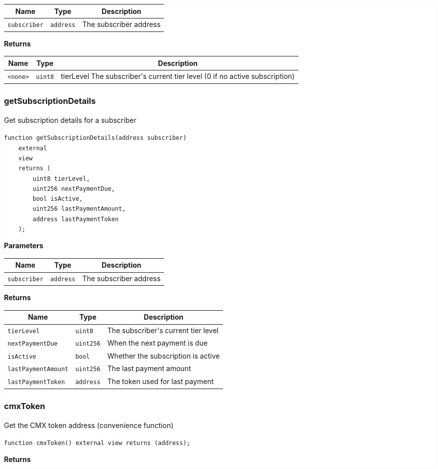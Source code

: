 |Name|Type|Description|
|----|----|-----------|
|`subscriber`|`address`|The subscriber address|

**Returns**

|Name|Type|Description|
|----|----|-----------|
|`<none>`|`uint8`|tierLevel The subscriber's current tier level (0 if no active subscription)|


### getSubscriptionDetails

Get subscription details for a subscriber


```solidity
function getSubscriptionDetails(address subscriber)
    external
    view
    returns (
        uint8 tierLevel,
        uint256 nextPaymentDue,
        bool isActive,
        uint256 lastPaymentAmount,
        address lastPaymentToken
    );
```
**Parameters**

|Name|Type|Description|
|----|----|-----------|
|`subscriber`|`address`|The subscriber address|

**Returns**

|Name|Type|Description|
|----|----|-----------|
|`tierLevel`|`uint8`|The subscriber's current tier level|
|`nextPaymentDue`|`uint256`|When the next payment is due|
|`isActive`|`bool`|Whether the subscription is active|
|`lastPaymentAmount`|`uint256`|The last payment amount|
|`lastPaymentToken`|`address`|The token used for last payment|


### cmxToken

Get the CMX token address (convenience function)


```solidity
function cmxToken() external view returns (address);
```
**Returns**
